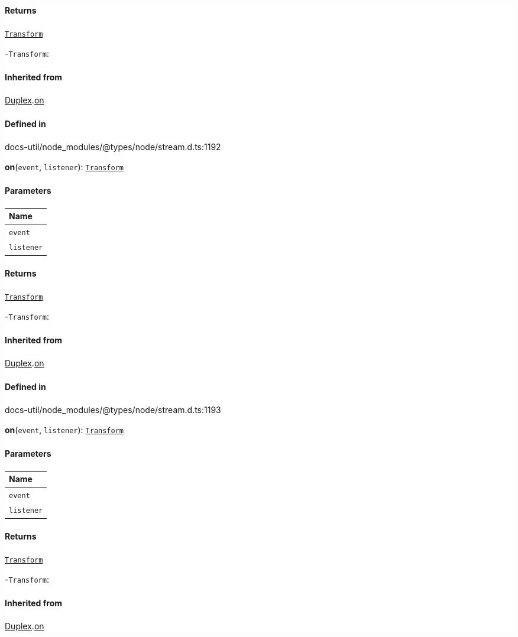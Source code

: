 #### Returns

[`Transform`](internal.Transform.md)

-`Transform`: 

#### Inherited from

[Duplex](../../classes/Duplex.md).[on](../../classes/Duplex.md#on)

#### Defined in

docs-util/node_modules/@types/node/stream.d.ts:1192

**on**(`event`, `listener`): [`Transform`](internal.Transform.md)

#### Parameters

| Name |
| :------ |
| `event` | ``"resume"`` |
| `listener` | () => `void` |

#### Returns

[`Transform`](internal.Transform.md)

-`Transform`: 

#### Inherited from

[Duplex](../../classes/Duplex.md).[on](../../classes/Duplex.md#on)

#### Defined in

docs-util/node_modules/@types/node/stream.d.ts:1193

**on**(`event`, `listener`): [`Transform`](internal.Transform.md)

#### Parameters

| Name |
| :------ |
| `event` | ``"unpipe"`` |
| `listener` | (`src`: [`Readable`](../../classes/Readable.md)) => `void` |

#### Returns

[`Transform`](internal.Transform.md)

-`Transform`: 

#### Inherited from

[Duplex](../../classes/Duplex.md).[on](../../classes/Duplex.md#on)
